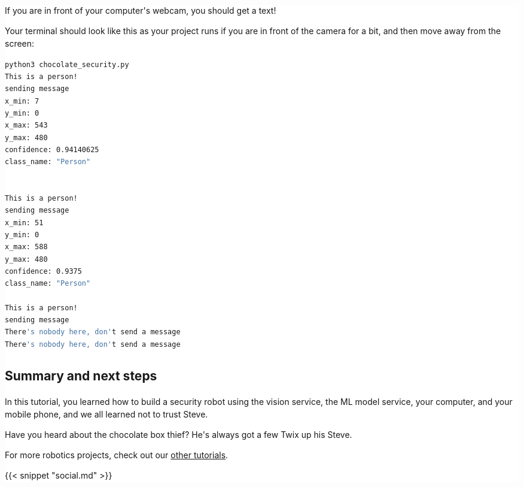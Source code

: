 If you are in front of your computer's webcam, you should get a text!

Your terminal should look like this as your project runs if you are in front of the camera for a bit, and then move away from the screen:

```sh {class="command-line" data-prompt="$" data-output="2-25"}
python3 chocolate_security.py
This is a person!
sending message
x_min: 7
y_min: 0
x_max: 543
y_max: 480
confidence: 0.94140625
class_name: "Person"


This is a person!
sending message
x_min: 51
y_min: 0
x_max: 588
y_max: 480
confidence: 0.9375
class_name: "Person"

This is a person!
sending message
There's nobody here, don't send a message
There's nobody here, don't send a message
```

## Summary and next steps

In this tutorial, you learned how to build a security robot using the vision service, the ML model service, your computer, and your mobile phone, and we all learned not to trust Steve.

Have you heard about the chocolate box thief?
He's always got a few Twix up his Steve.

For more robotics projects, check out our [other tutorials](/tutorials/).

{{< snippet "social.md" >}}
